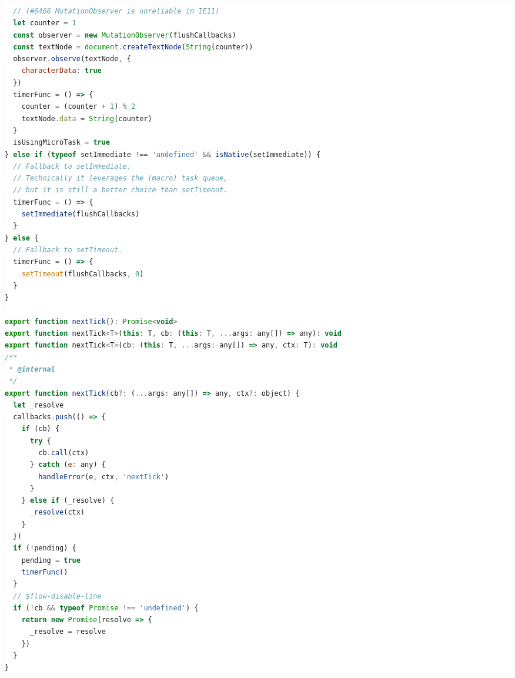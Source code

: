 ``` javascript
  // (#6466 MutationObserver is unreliable in IE11)
  let counter = 1
  const observer = new MutationObserver(flushCallbacks)
  const textNode = document.createTextNode(String(counter))
  observer.observe(textNode, {
    characterData: true
  })
  timerFunc = () => {
    counter = (counter + 1) % 2
    textNode.data = String(counter)
  }
  isUsingMicroTask = true
} else if (typeof setImmediate !== 'undefined' && isNative(setImmediate)) {
  // Fallback to setImmediate.
  // Technically it leverages the (macro) task queue,
  // but it is still a better choice than setTimeout.
  timerFunc = () => {
    setImmediate(flushCallbacks)
  }
} else {
  // Fallback to setTimeout.
  timerFunc = () => {
    setTimeout(flushCallbacks, 0)
  }
}

export function nextTick(): Promise<void>
export function nextTick<T>(this: T, cb: (this: T, ...args: any[]) => any): void
export function nextTick<T>(cb: (this: T, ...args: any[]) => any, ctx: T): void
/**
 * @internal
 */
export function nextTick(cb?: (...args: any[]) => any, ctx?: object) {
  let _resolve
  callbacks.push(() => {
    if (cb) {
      try {
        cb.call(ctx)
      } catch (e: any) {
        handleError(e, ctx, 'nextTick')
      }
    } else if (_resolve) {
      _resolve(ctx)
    }
  })
  if (!pending) {
    pending = true
    timerFunc()
  }
  // $flow-disable-line
  if (!cb && typeof Promise !== 'undefined') {
    return new Promise(resolve => {
      _resolve = resolve
    })
  }
}
```
